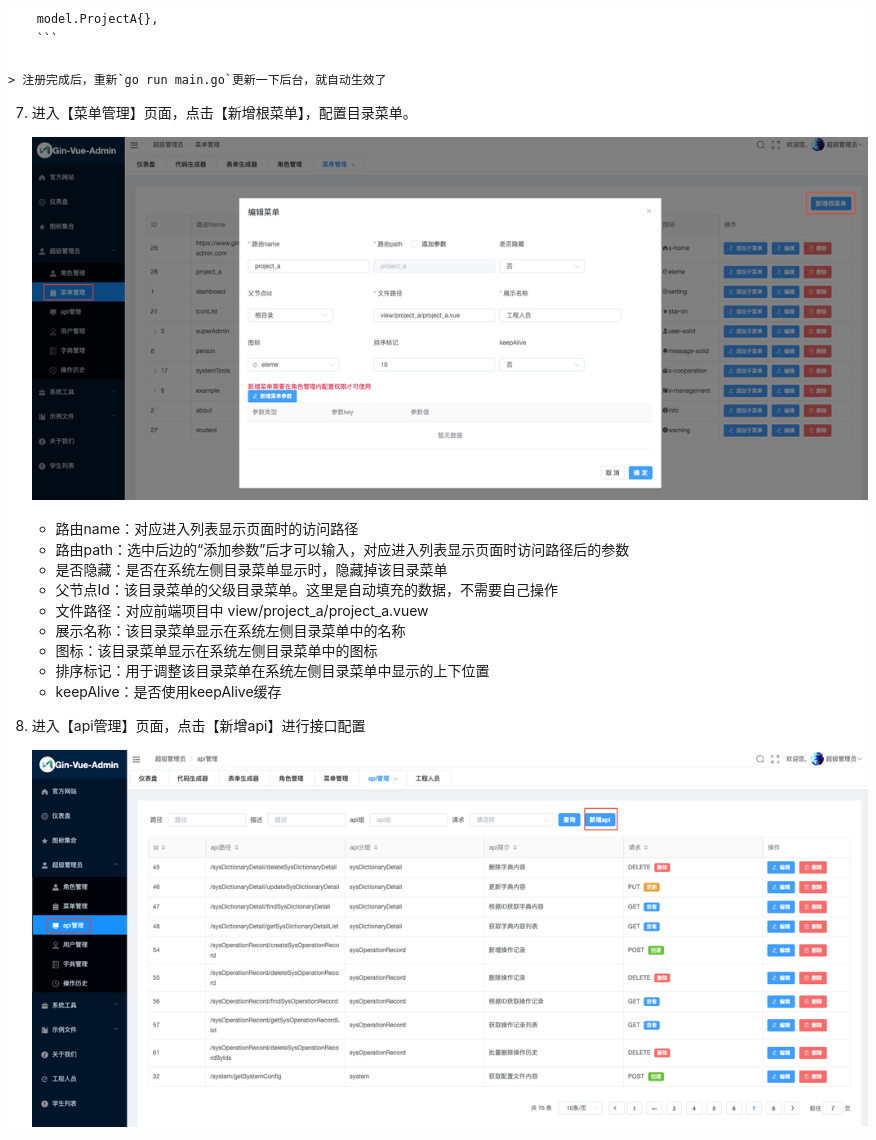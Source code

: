 		model.ProjectA{},
		```
		
	> 注册完成后，重新`go run main.go`更新一下后台，就自动生效了
		
7. 进入【菜单管理】页面，点击【新增根菜单】，配置目录菜单。
	
	![](./add_3.jpg)
	
	* 路由name：对应进入列表显示页面时的访问路径
	* 路由path：选中后边的“添加参数”后才可以输入，对应进入列表显示页面时访问路径后的参数
	* 是否隐藏：是否在系统左侧目录菜单显示时，隐藏掉该目录菜单
	* 父节点Id：该目录菜单的父级目录菜单。这里是自动填充的数据，不需要自己操作
	* 文件路径：对应前端项目中 view/project_a/project_a.vuew
	* 展示名称：该目录菜单显示在系统左侧目录菜单中的名称
	* 图标：该目录菜单显示在系统左侧目录菜单中的图标
	* 排序标记：用于调整该目录菜单在系统左侧目录菜单中显示的上下位置
	* keepAlive：是否使用keepAlive缓存

8. 进入【api管理】页面，点击【新增api】进行接口配置

	![](./add_6.jpg)
	